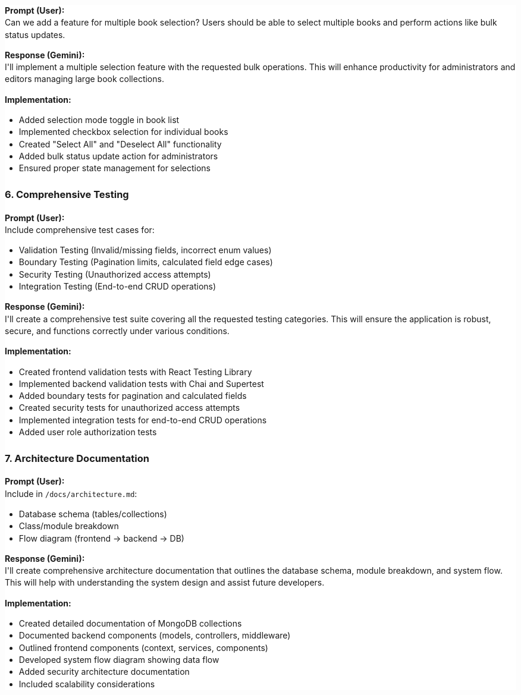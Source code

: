 **Prompt (User):**  
Can we add a feature for multiple book selection? Users should be able to select multiple books and perform actions like bulk status updates.

**Response (Gemini):**  
I'll implement a multiple selection feature with the requested bulk operations. This will enhance productivity for administrators and editors managing large book collections.

**Implementation:**

- Added selection mode toggle in book list  
- Implemented checkbox selection for individual books  
- Created "Select All" and "Deselect All" functionality  
- Added bulk status update action for administrators  
- Ensured proper state management for selections  

### 6. Comprehensive Testing

**Prompt (User):**  
Include comprehensive test cases for:

- Validation Testing (Invalid/missing fields, incorrect enum values)  
- Boundary Testing (Pagination limits, calculated field edge cases)  
- Security Testing (Unauthorized access attempts)  
- Integration Testing (End-to-end CRUD operations)  

**Response (Gemini):**  
I'll create a comprehensive test suite covering all the requested testing categories. This will ensure the application is robust, secure, and functions correctly under various conditions.

**Implementation:**

- Created frontend validation tests with React Testing Library  
- Implemented backend validation tests with Chai and Supertest  
- Added boundary tests for pagination and calculated fields  
- Created security tests for unauthorized access attempts  
- Implemented integration tests for end-to-end CRUD operations  
- Added user role authorization tests  

### 7. Architecture Documentation

**Prompt (User):**  
Include in `/docs/architecture.md`:

- Database schema (tables/collections)  
- Class/module breakdown  
- Flow diagram (frontend → backend → DB)  

**Response (Gemini):**  
I'll create comprehensive architecture documentation that outlines the database schema, module breakdown, and system flow. This will help with understanding the system design and assist future developers.

**Implementation:**

- Created detailed documentation of MongoDB collections  
- Documented backend components (models, controllers, middleware)  
- Outlined frontend components (context, services, components)  
- Developed system flow diagram showing data flow  
- Added security architecture documentation  
- Included scalability considerations  
